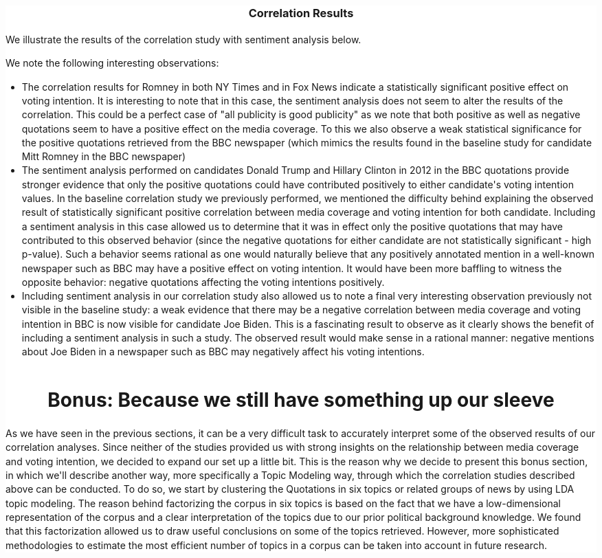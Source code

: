 
<center>
  <a name="subsubparagraph4"></a>
  <h3>Correlation Results</h3>
</center>

We illustrate the results of the correlation study with sentiment analysis below.

<iframe src="/ada_story/img/posts/sentiment_correlation.html" height="600px" width="110%" frameBorder="0"></iframe>

We note the following interesting observations:
* The correlation results for Romney in both NY Times and in Fox News indicate a statistically significant positive effect on voting intention. It is interesting to note that in this case, the sentiment analysis does not seem to alter the results of the correlation. This could be a perfect case of "all publicity is good publicity" as we note that both positive as well as negative quotations seem to have a positive effect on the media coverage. To this we also observe a weak statistical significance for the positive quotations retrieved from the BBC newspaper (which mimics the results found in the baseline study for candidate Mitt Romney in the BBC newspaper)
* The sentiment analysis performed on candidates Donald Trump and Hillary Clinton in 2012 in the BBC quotations provide stronger evidence that only the positive quotations could have contributed positively to either candidate's voting intention values. In the baseline correlation study we previously performed, we mentioned the difficulty behind explaining the observed result of statistically significant positive correlation between media coverage and voting intention for both candidate. Including a sentiment analysis in this case allowed us to determine that it was in effect only the positive quotations that may have contributed to this observed behavior (since the negative quotations for either candidate are not statistically significant - high p-value). Such a behavior seems rational as one would naturally believe that any positively annotated mention in a well-known newspaper such as BBC may have a positive effect on voting intention. It would have been more baffling to witness the opposite behavior: negative quotations affecting the voting intentions positively.
* Including sentiment analysis in our correlation study also allowed us to note a final very interesting observation previously not visible in the baseline study: a weak evidence that there may be a negative correlation between media coverage and voting intention in BBC is now visible for candidate Joe Biden. This is a fascinating result to observe as it clearly shows the benefit of including a sentiment analysis in such a study. The observed result would make sense in a rational manner: negative mentions about Joe Biden in a newspaper such as BBC may negatively affect his voting intentions.

<center>
  <a name="paragraph5"></a>
  <h1>Bonus: Because we still have something up our sleeve</h1>
</center>

As we have seen in the previous sections, it can be a very difficult task to accurately interpret some of the observed results of our correlation analyses. Since neither of the studies provided us with strong insights on the relationship between media coverage and voting intention, we decided to expand our set up a little bit.
This is the reason why we decide to present this bonus section, in which we'll describe another way, more specifically a Topic Modeling way, through which the correlation studies described above can be conducted. To do so, we start by clustering the Quotations in six topics or related groups of news by using LDA topic modeling. The reason behind factorizing the corpus in six topics is based on the fact that we have a low-dimensional representation of the corpus and a clear interpretation of the topics due to our prior political background knowledge. We found that this factorization allowed us to draw useful conclusions on some of the topics retrieved. However, more sophisticated methodologies to estimate the most efficient number of topics in a corpus can be taken into account in future research.
